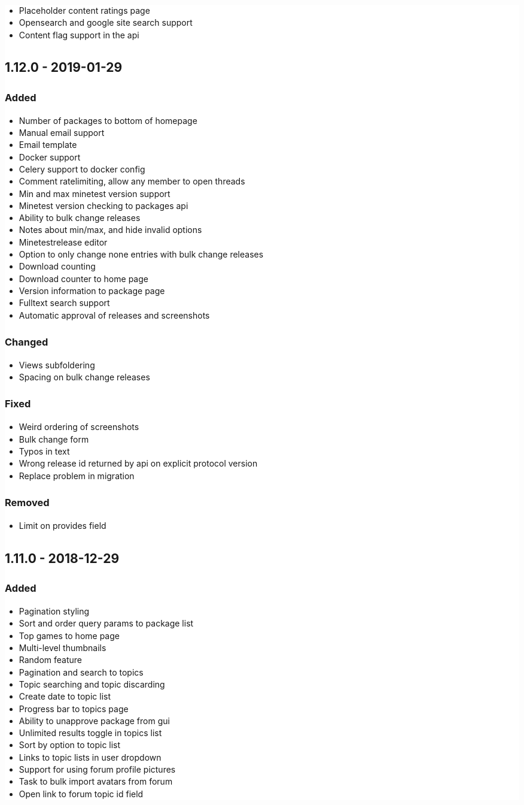 * Placeholder content ratings page
* Opensearch and google site search support
* Content flag support in the api

## 1.12.0 - 2019-01-29

### Added

* Number of packages to bottom of homepage
* Manual email support
* Email template
* Docker support
* Celery support to docker config
* Comment ratelimiting, allow any member to open threads
* Min and max minetest version support
* Minetest version checking to packages api
* Ability to bulk change releases
* Notes about min/max, and hide invalid options
* Minetestrelease editor
* Option to only change none entries with bulk change releases
* Download counting
* Download counter to home page
* Version information to package page
* Fulltext search support
* Automatic approval of releases and screenshots

### Changed

* Views subfoldering
* Spacing on bulk change releases

### Fixed

* Weird ordering of screenshots
* Bulk change form
* Typos in text
* Wrong release id returned by api on explicit protocol version
* Replace problem in migration

### Removed

* Limit on provides field

## 1.11.0 - 2018-12-29

### Added

* Pagination styling
* Sort and order query params to package list
* Top games to home page
* Multi-level thumbnails
* Random feature
* Pagination and search to topics
* Topic searching and topic discarding
* Create date to topic list
* Progress bar to topics page
* Ability to unapprove package from gui
* Unlimited results toggle in topics list
* Sort by option to topic list
* Links to topic lists in user dropdown
* Support for using forum profile pictures
* Task to bulk import avatars from forum
* Open link to forum topic id field